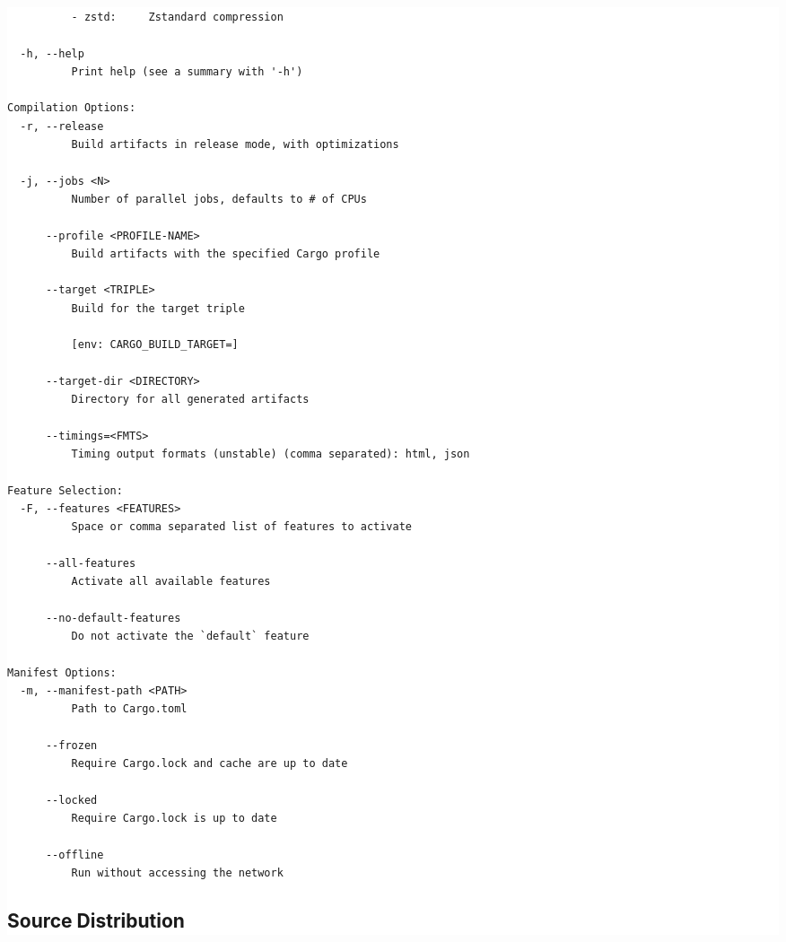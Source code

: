 ```
          - zstd:     Zstandard compression

  -h, --help
          Print help (see a summary with '-h')

Compilation Options:
  -r, --release
          Build artifacts in release mode, with optimizations

  -j, --jobs <N>
          Number of parallel jobs, defaults to # of CPUs

      --profile <PROFILE-NAME>
          Build artifacts with the specified Cargo profile

      --target <TRIPLE>
          Build for the target triple

          [env: CARGO_BUILD_TARGET=]

      --target-dir <DIRECTORY>
          Directory for all generated artifacts

      --timings=<FMTS>
          Timing output formats (unstable) (comma separated): html, json

Feature Selection:
  -F, --features <FEATURES>
          Space or comma separated list of features to activate

      --all-features
          Activate all available features

      --no-default-features
          Do not activate the `default` feature

Manifest Options:
  -m, --manifest-path <PATH>
          Path to Cargo.toml

      --frozen
          Require Cargo.lock and cache are up to date

      --locked
          Require Cargo.lock is up to date

      --offline
          Run without accessing the network
```

## Source Distribution
